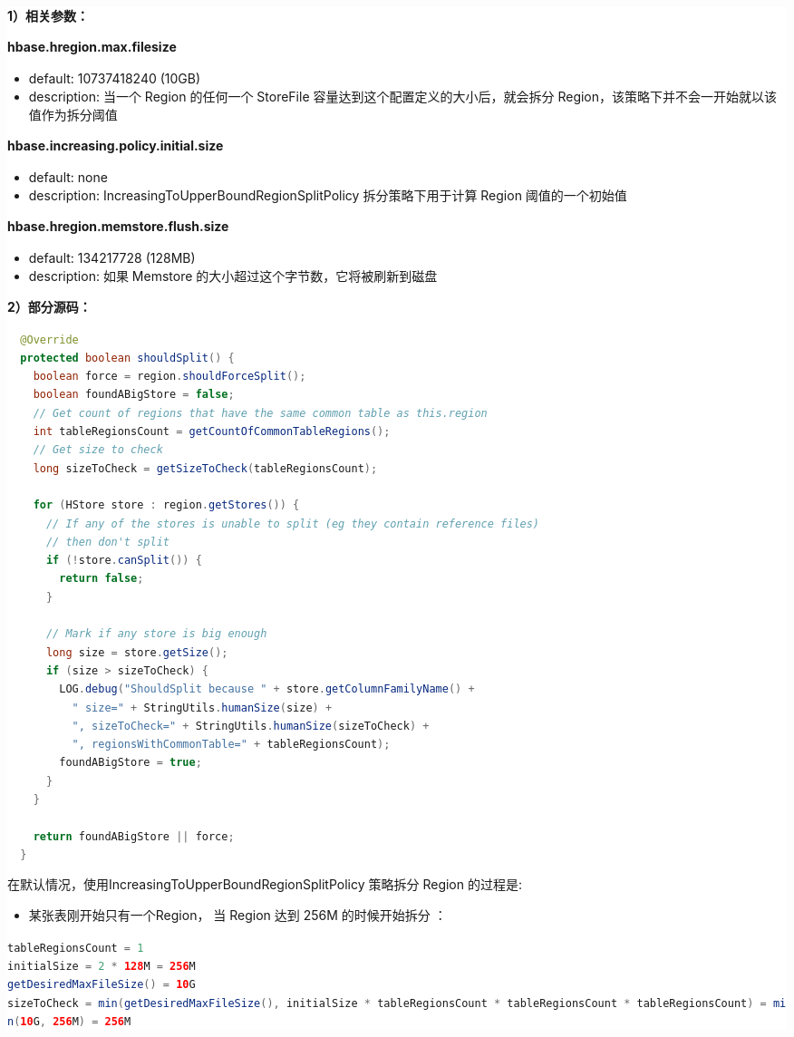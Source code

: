 
**1）相关参数：**

**hbase.hregion.max.filesize**

- default: 10737418240 (10GB)
- description: 当一个 Region 的任何一个 StoreFile 容量达到这个配置定义的大小后，就会拆分 Region，该策略下并不会一开始就以该值作为拆分阈值

**hbase.increasing.policy.initial.size**

- default: none
- description: IncreasingToUpperBoundRegionSplitPolicy 拆分策略下用于计算 Region 阈值的一个初始值

**hbase.hregion.memstore.flush.size**

* default: 134217728 (128MB)
* description: 如果 Memstore 的大小超过这个字节数，它将被刷新到磁盘

**2）部分源码：**

```java
  @Override
  protected boolean shouldSplit() {
    boolean force = region.shouldForceSplit();
    boolean foundABigStore = false;
    // Get count of regions that have the same common table as this.region
    int tableRegionsCount = getCountOfCommonTableRegions();
    // Get size to check
    long sizeToCheck = getSizeToCheck(tableRegionsCount);

    for (HStore store : region.getStores()) {
      // If any of the stores is unable to split (eg they contain reference files)
      // then don't split
      if (!store.canSplit()) {
        return false;
      }

      // Mark if any store is big enough
      long size = store.getSize();
      if (size > sizeToCheck) {
        LOG.debug("ShouldSplit because " + store.getColumnFamilyName() +
          " size=" + StringUtils.humanSize(size) +
          ", sizeToCheck=" + StringUtils.humanSize(sizeToCheck) +
          ", regionsWithCommonTable=" + tableRegionsCount);
        foundABigStore = true;
      }
    }

    return foundABigStore || force;
  }
```

在默认情况，使用IncreasingToUpperBoundRegionSplitPolicy 策略拆分 Region 的过程是:

* 某张表刚开始只有一个Region， 当 Region 达到 256M 的时候开始拆分 ：

```java
tableRegionsCount = 1
initialSize = 2 * 128M = 256M
getDesiredMaxFileSize() = 10G
sizeToCheck = min(getDesiredMaxFileSize(), initialSize * tableRegionsCount * tableRegionsCount * tableRegionsCount) = min(10G, 256M) = 256M
```
